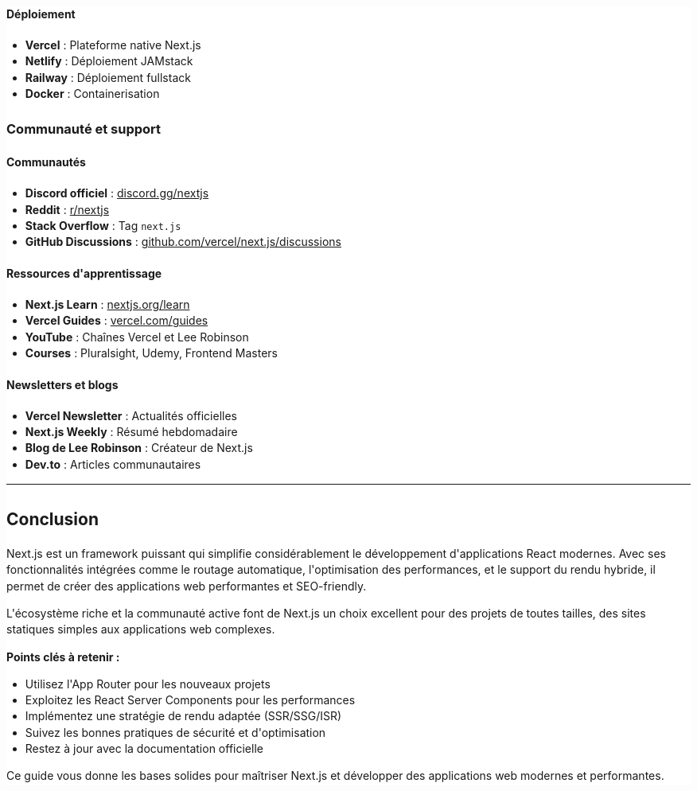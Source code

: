 #### Déploiement
- **Vercel** : Plateforme native Next.js
- **Netlify** : Déploiement JAMstack
- **Railway** : Déploiement fullstack
- **Docker** : Containerisation

### Communauté et support

#### Communautés
- **Discord officiel** : [discord.gg/nextjs](https://discord.gg/nextjs)
- **Reddit** : [r/nextjs](https://reddit.com/r/nextjs)
- **Stack Overflow** : Tag `next.js`
- **GitHub Discussions** : [github.com/vercel/next.js/discussions](https://github.com/vercel/next.js/discussions)

#### Ressources d'apprentissage
- **Next.js Learn** : [nextjs.org/learn](https://nextjs.org/learn)
- **Vercel Guides** : [vercel.com/guides](https://vercel.com/guides)
- **YouTube** : Chaînes Vercel et Lee Robinson
- **Courses** : Pluralsight, Udemy, Frontend Masters

#### Newsletters et blogs
- **Vercel Newsletter** : Actualités officielles
- **Next.js Weekly** : Résumé hebdomadaire
- **Blog de Lee Robinson** : Créateur de Next.js
- **Dev.to** : Articles communautaires

---

## Conclusion

Next.js est un framework puissant qui simplifie considérablement le développement d'applications React modernes. Avec ses fonctionnalités intégrées comme le routage automatique, l'optimisation des performances, et le support du rendu hybride, il permet de créer des applications web performantes et SEO-friendly.

L'écosystème riche et la communauté active font de Next.js un choix excellent pour des projets de toutes tailles, des sites statiques simples aux applications web complexes.

**Points clés à retenir :**
- Utilisez l'App Router pour les nouveaux projets
- Exploitez les React Server Components pour les performances
- Implémentez une stratégie de rendu adaptée (SSR/SSG/ISR)
- Suivez les bonnes pratiques de sécurité et d'optimisation
- Restez à jour avec la documentation officielle

Ce guide vous donne les bases solides pour maîtriser Next.js et développer des applications web modernes et performantes.
